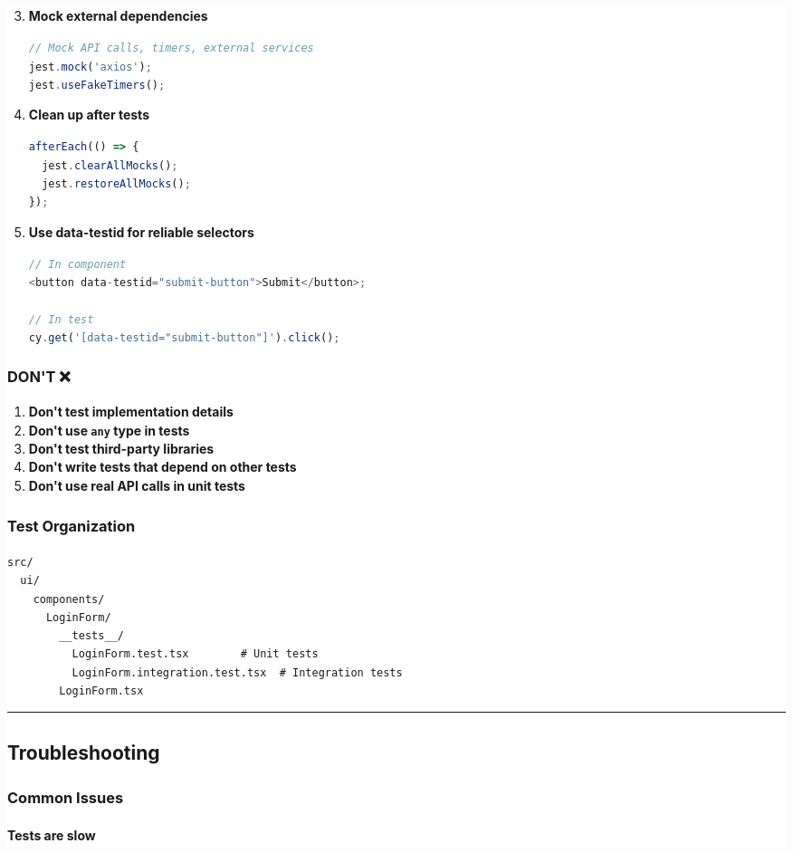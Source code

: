 3. **Mock external dependencies**

   ```javascript
   // Mock API calls, timers, external services
   jest.mock('axios');
   jest.useFakeTimers();
   ```

4. **Clean up after tests**

   ```javascript
   afterEach(() => {
     jest.clearAllMocks();
     jest.restoreAllMocks();
   });
   ```

5. **Use data-testid for reliable selectors**

   ```javascript
   // In component
   <button data-testid="submit-button">Submit</button>;

   // In test
   cy.get('[data-testid="submit-button"]').click();
   ```

### DON'T ❌

1. **Don't test implementation details**
2. **Don't use `any` type in tests**
3. **Don't test third-party libraries**
4. **Don't write tests that depend on other tests**
5. **Don't use real API calls in unit tests**

### Test Organization

```
src/
  ui/
    components/
      LoginForm/
        __tests__/
          LoginForm.test.tsx        # Unit tests
          LoginForm.integration.test.tsx  # Integration tests
        LoginForm.tsx
```

---

## Troubleshooting

### Common Issues

#### Tests are slow
